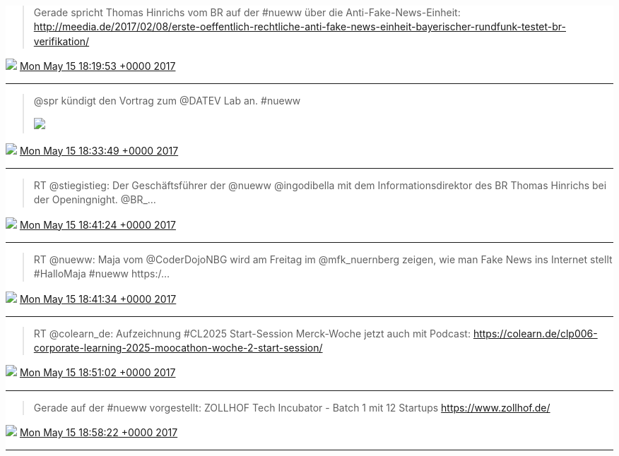 > Gerade spricht Thomas Hinrichs vom BR auf der #nueww über die Anti-Fake-News-Einheit: http://meedia.de/2017/02/08/erste-oeffentlich-rechtliche-anti-fake-news-einheit-bayerischer-rundfunk-testet-br-verifikation/

<img src="media/tweet.ico" width="12" /> [Mon May 15 18:19:53 +0000 2017](https://twitter.com/SimonDueckert/status/864183570381885440)

----

> @spr kündigt den Vortrag zum @DATEV Lab an. #nueww 
> 
> ![](https://t.co/pr4Hg2BCSg)

<img src="media/tweet.ico" width="12" /> [Mon May 15 18:33:49 +0000 2017](https://twitter.com/SimonDueckert/status/864187075247173632)

----

> RT @stiegistieg: Der Geschäftsführer der @nueww @ingodibella mit dem Informationsdirektor des BR Thomas Hinrichs bei der Openingnight. @BR_…

<img src="media/tweet.ico" width="12" /> [Mon May 15 18:41:24 +0000 2017](https://twitter.com/SimonDueckert/status/864188985534533632)

----

> RT @nueww: Maja vom @CoderDojoNBG wird am Freitag im @mfk_nuernberg zeigen, wie man Fake News ins Internet stellt #HalloMaja #nueww https:/…

<img src="media/tweet.ico" width="12" /> [Mon May 15 18:41:34 +0000 2017](https://twitter.com/SimonDueckert/status/864189026634518528)

----

> RT @colearn_de: Aufzeichnung #CL2025 Start-Session Merck-Woche jetzt auch mit Podcast: https://colearn.de/clp006-corporate-learning-2025-moocathon-woche-2-start-session/

<img src="media/tweet.ico" width="12" /> [Mon May 15 18:51:02 +0000 2017](https://twitter.com/SimonDueckert/status/864191410773389312)

----

> Gerade auf der #nueww vorgestellt: ZOLLHOF Tech Incubator - Batch 1 mit 12 Startups https://www.zollhof.de/

<img src="media/tweet.ico" width="12" /> [Mon May 15 18:58:22 +0000 2017](https://twitter.com/SimonDueckert/status/864193255495389185)

----

